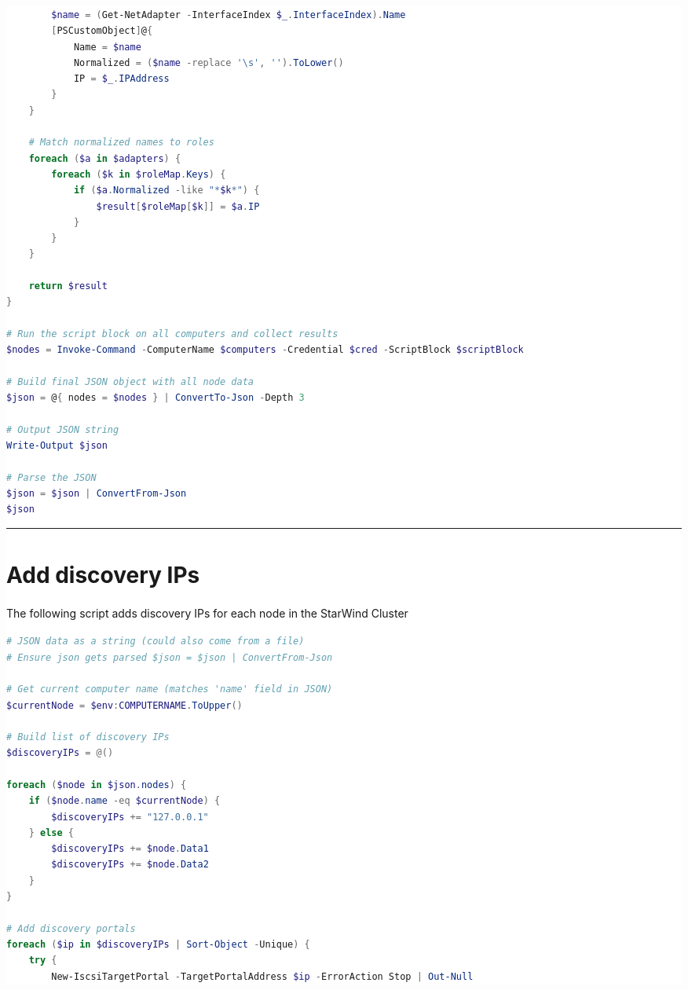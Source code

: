 ```powershell
        $name = (Get-NetAdapter -InterfaceIndex $_.InterfaceIndex).Name
        [PSCustomObject]@{
            Name = $name
            Normalized = ($name -replace '\s', '').ToLower()
            IP = $_.IPAddress
        }
    }

    # Match normalized names to roles
    foreach ($a in $adapters) {
        foreach ($k in $roleMap.Keys) {
            if ($a.Normalized -like "*$k*") {
                $result[$roleMap[$k]] = $a.IP
            }
        }
    }

    return $result
}

# Run the script block on all computers and collect results
$nodes = Invoke-Command -ComputerName $computers -Credential $cred -ScriptBlock $scriptBlock

# Build final JSON object with all node data
$json = @{ nodes = $nodes } | ConvertTo-Json -Depth 3

# Output JSON string
Write-Output $json

# Parse the JSON
$json = $json | ConvertFrom-Json
$json
```

---

# Add discovery IPs

The following script adds discovery IPs for each node in the StarWind Cluster

```powershell
# JSON data as a string (could also come from a file)
# Ensure json gets parsed $json = $json | ConvertFrom-Json

# Get current computer name (matches 'name' field in JSON)
$currentNode = $env:COMPUTERNAME.ToUpper()

# Build list of discovery IPs
$discoveryIPs = @()

foreach ($node in $json.nodes) {
    if ($node.name -eq $currentNode) {
        $discoveryIPs += "127.0.0.1"
    } else {
        $discoveryIPs += $node.Data1
        $discoveryIPs += $node.Data2
    }
}

# Add discovery portals
foreach ($ip in $discoveryIPs | Sort-Object -Unique) {
    try {
        New-IscsiTargetPortal -TargetPortalAddress $ip -ErrorAction Stop | Out-Null
```
